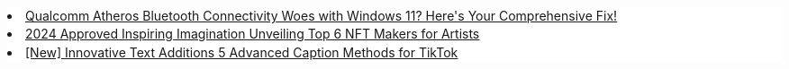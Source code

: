 <li><a href="https://driver-error.techidaily.com/1721102147633-qualcomm-atheros-bluetooth-connectivity-woes-with-windows-11-heres-your-comprehensive-fix/"><u>Qualcomm Atheros Bluetooth Connectivity Woes with Windows 11? Here's Your Comprehensive Fix!</u></a></li>
<li><a href="https://extra-approaches.techidaily.com/2024-approved-inspiring-imagination-unveiling-top-6-nft-makers-for-artists/"><u>2024 Approved  Inspiring Imagination  Unveiling Top 6 NFT Makers for Artists</u></a></li>
<li><a href="https://tiktok-clips.techidaily.com/new-innovative-text-additions-5-advanced-caption-methods-for-tiktok/"><u>[New] Innovative Text Additions  5 Advanced Caption Methods for TikTok</u></a></li>
</ul></div>
